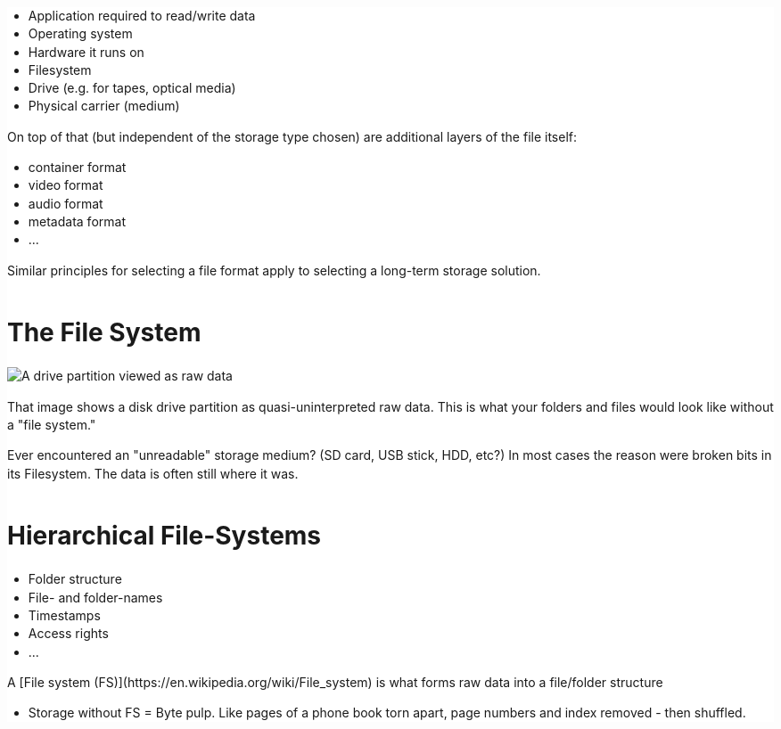   * Application required to read/write data
  * Operating system
  * Hardware it runs on
  * Filesystem
  * Drive (e.g. for tapes, optical media)
  * Physical carrier (medium)

On top of that (but independent of the storage type chosen) are additional
layers of the file itself:

  * container format
  * video format
  * audio format
  * metadata format
  * ...

Similar principles for selecting a file format apply to selecting a long-term
storage solution.
</aside>






# The File System

![A drive partition viewed as raw data](../../../images/storage/filesystem/hexedit-partition.png)

<aside class="notes">
That image shows a disk drive partition as quasi-uninterpreted raw data.
This is what your folders and files would look like without a "file system."

Ever encountered an "unreadable" storage medium? (SD card, USB stick, HDD,
etc?) In most cases the reason were broken bits in its Filesystem.
The data is often still where it was.
</aside>



# Hierarchical File-Systems

  * Folder structure
  * File- and folder-names
  * Timestamps
  * Access rights
  * ...

<aside class="notes">
A [File system (FS)](https://en.wikipedia.org/wiki/File_system) is what forms
raw data into a file/folder structure

  * Storage without FS = Byte pulp.
    Like pages of a phone book torn apart, page numbers and index removed -
    then shuffled.
